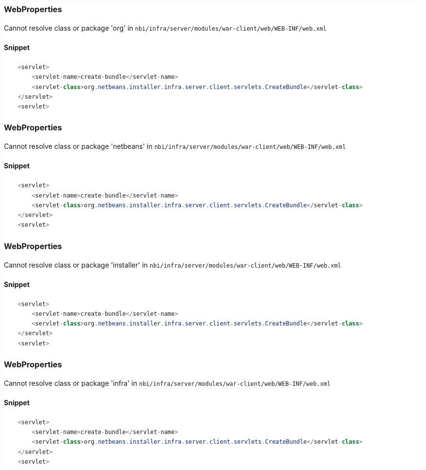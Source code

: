 ### WebProperties
Cannot resolve class or package 'org'
in `nbi/infra/server/modules/war-client/web/WEB-INF/web.xml`
#### Snippet
```java
    <servlet>
        <servlet-name>create-bundle</servlet-name>
        <servlet-class>org.netbeans.installer.infra.server.client.servlets.CreateBundle</servlet-class>
    </servlet>
    <servlet>
```

### WebProperties
Cannot resolve class or package 'netbeans'
in `nbi/infra/server/modules/war-client/web/WEB-INF/web.xml`
#### Snippet
```java
    <servlet>
        <servlet-name>create-bundle</servlet-name>
        <servlet-class>org.netbeans.installer.infra.server.client.servlets.CreateBundle</servlet-class>
    </servlet>
    <servlet>
```

### WebProperties
Cannot resolve class or package 'installer'
in `nbi/infra/server/modules/war-client/web/WEB-INF/web.xml`
#### Snippet
```java
    <servlet>
        <servlet-name>create-bundle</servlet-name>
        <servlet-class>org.netbeans.installer.infra.server.client.servlets.CreateBundle</servlet-class>
    </servlet>
    <servlet>
```

### WebProperties
Cannot resolve class or package 'infra'
in `nbi/infra/server/modules/war-client/web/WEB-INF/web.xml`
#### Snippet
```java
    <servlet>
        <servlet-name>create-bundle</servlet-name>
        <servlet-class>org.netbeans.installer.infra.server.client.servlets.CreateBundle</servlet-class>
    </servlet>
    <servlet>
```
